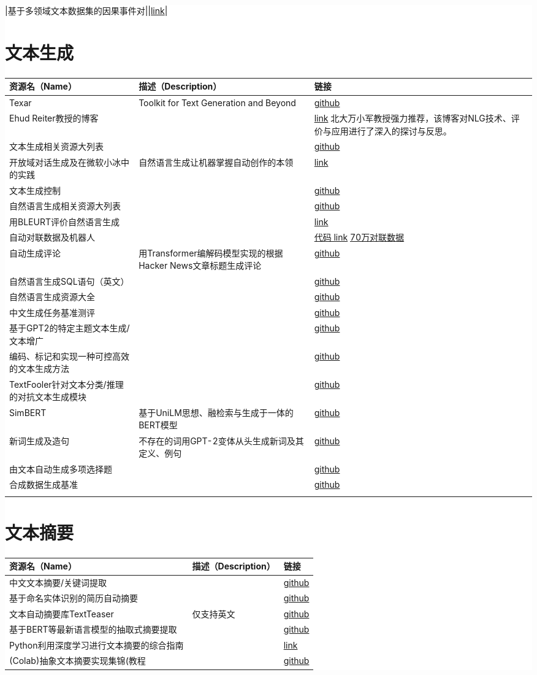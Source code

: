|基于多领域文本数据集的因果事件对||[link](http://thuctc.thunlp.org/)|

# 文本生成
 
| 资源名（Name）      | 描述（Description） | 链接     |
| :---        |    :---  |          :--- |
|   Texar    |   Toolkit for Text Generation and Beyond     |  [github](https://github.com/asyml/texar)  |
|   Ehud Reiter教授的博客    |        | [link](https://ehudreiter.com)  北大万小军教授强力推荐，该博客对NLG技术、评价与应用进行了深入的探讨与反思。   |
|   文本生成相关资源大列表    |        | [github](https://github.com/ChenChengKuan/awesome-text-generation)     |
|  开放域对话生成及在微软小冰中的实践      |   自然语言生成让机器掌握自动创作的本领    |   [link](https://drive.google.com/file/d/1Mdna3q986k6OoJNsfAHznTtnMAEVzv5z/view)  |
|    文本生成控制   |        |  [github](https://github.com/harvardnlp/Talk-Latent/blob/master/mainpdf)    |
|    自然语言生成相关资源大列表   |        |   [github](https://github.com/tokenmill/awesome-nlg)  |
|    用BLEURT评价自然语言生成   |        |  [link](https://ai.googleblog.com/2020/05/evaluating-natural-language-generation.html)  |
|   自动对联数据及机器人    |        | [代码 link](https://github.com/wb14123/seq2seq-couplet)  [70万对联数据](https://github.com/wb14123/couplet-dataset)     |
|   自动生成评论     |   用Transformer编解码模型实现的根据Hacker News文章标题生成评论     |   [github](https://github.com/leod/hncynic)  |
|    自然语言生成SQL语句（英文）    |        |   [github](https://github.com/paulfitz/mlsql)  |
|    自然语言生成资源大全    |        |   [github](https://github.com/tokenmill/awesome-nlg)  |
|    中文生成任务基准测评    |        |  [github](https://github.com/CLUEbenchmark/CLGE)   |
|     基于GPT2的特定主题文本生成/文本增广   |        |   [github](https://github.com/prakhar21/TextAugmentation-GPT2)  |
|     编码、标记和实现一种可控高效的文本生成方法   |        |   [github](https://github.com/yannvgn/laserembeddings)  |
|    TextFooler针对文本分类/推理的对抗文本生成模块    |        |   [github](https://github.com/jind11/TextFooler)  |
|    SimBERT     |基于UniLM思想、融检索与生成于一体的BERT模型        |   [github](https://github.com/ZhuiyiTechnology/simbert)  |
|    新词生成及造句    |    不存在的词用GPT-2变体从头生成新词及其定义、例句    |    [github](https://github.com/turtlesoupy/this-word-does-not-exist) |
|   由文本自动生成多项选择题     |        |   [github](https://github.com/KristiyanVachev/Question-Generation)  |
|     合成数据生成基准   |        |  [github](https://github.com/sdv-dev/SDGym)   |
|       |        |    |

# 文本摘要

| 资源名（Name）      | 描述（Description） | 链接     |
| :---        |    :---  |          :--- |
|   中文文本摘要/关键词提取     |        |    [github](https://github.com/letiantian/TextRank4ZH) |
|    基于命名实体识别的简历自动摘要    |        |   [github](https://github.com/DataTurks-Engg/Entity-Recognition-In-Resumes-SpaCy)  |
|    文本自动摘要库TextTeaser     |  仅支持英文      |   [github](https://github.com/IndigoResearch/textteaser)  |
|    基于BERT等最新语言模型的抽取式摘要提取    |        |   [github](https://github.com/Hellisotherpeople/CX_DB8)  |
|   Python利用深度学习进行文本摘要的综合指南     |        |   [link](https://mp.weixin.qq.com/s/gDZyTbM1nw3fbEnU--y3nQ)  |
|   (Colab)抽象文本摘要实现集锦(教程     |        |   [github](https://github.com/theamrzaki/text_summurization_abstractive_methods)  |
